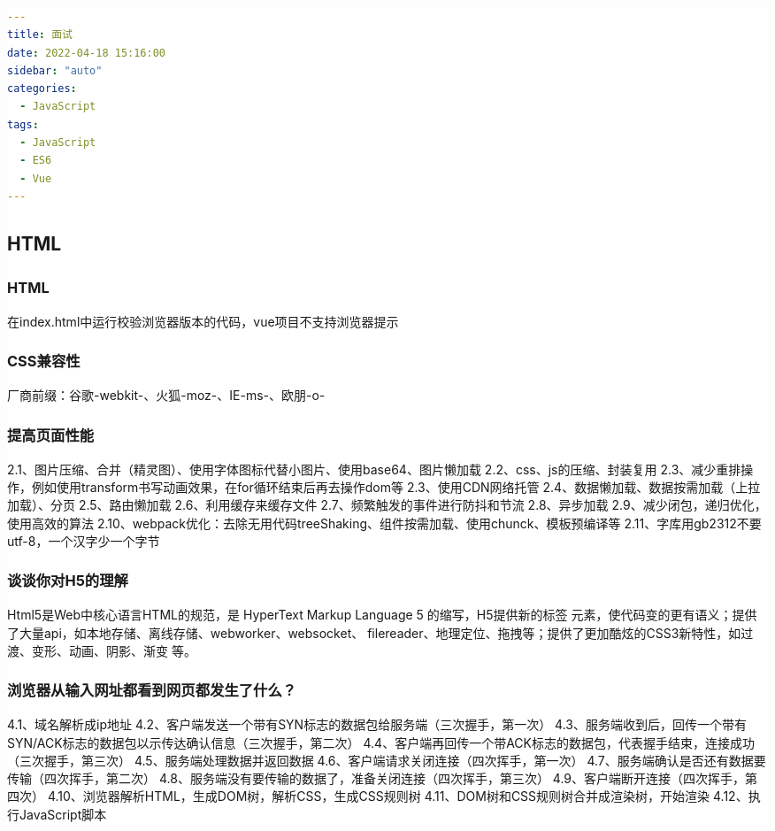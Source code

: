 ```yaml
---
title: 面试
date: 2022-04-18 15:16:00
sidebar: "auto"
categories:
  - JavaScript
tags: 
  - JavaScript
  - ES6
  - Vue
---
```


## HTML

### HTML

在index.html中运行校验浏览器版本的代码，vue项目不支持浏览器提示

### CSS兼容性

厂商前缀：谷歌-webkit-、火狐-moz-、IE-ms-、欧朋-o-

### 提高页面性能

2.1、图片压缩、合并（精灵图）、使用字体图标代替小图片、使用base64、图片懒加载
2.2、css、js的压缩、封装复用
2.3、减少重排操作，例如使用transform书写动画效果，在for循环结束后再去操作dom等
2.3、使用CDN网络托管
2.4、数据懒加载、数据按需加载（上拉加载）、分页
2.5、路由懒加载
2.6、利用缓存来缓存文件
2.7、频繁触发的事件进行防抖和节流
2.8、异步加载
2.9、减少闭包，递归优化，使用高效的算法
2.10、webpack优化：去除无用代码treeShaking、组件按需加载、使用chunck、模板预编译等
2.11、字库用gb2312不要utf-8，一个汉字少一个字节

### 谈谈你对H5的理解

Html5是Web中核心语言HTML的规范，是 HyperText Markup Language 5 的缩写，H5提供新的标签
元素，使代码变的更有语义；提供了大量api，如本地存储、离线存储、webworker、websocket、
filereader、地理定位、拖拽等；提供了更加酷炫的CSS3新特性，如过渡、变形、动画、阴影、渐变
等。

### 浏览器从输入网址都看到网页都发生了什么？

4.1、域名解析成ip地址
4.2、客户端发送一个带有SYN标志的数据包给服务端（三次握手，第一次）
4.3、服务端收到后，回传一个带有SYN/ACK标志的数据包以示传达确认信息（三次握手，第二次）
4.4、客户端再回传一个带ACK标志的数据包，代表握手结束，连接成功（三次握手，第三次）
4.5、服务端处理数据并返回数据
4.6、客户端请求关闭连接（四次挥手，第一次）
4.7、服务端确认是否还有数据要传输（四次挥手，第二次）
4.8、服务端没有要传输的数据了，准备关闭连接（四次挥手，第三次）
4.9、客户端断开连接（四次挥手，第四次）
4.10、浏览器解析HTML，生成DOM树，解析CSS，生成CSS规则树
4.11、DOM树和CSS规则树合并成渲染树，开始渲染
4.12、执行JavaScript脚本
